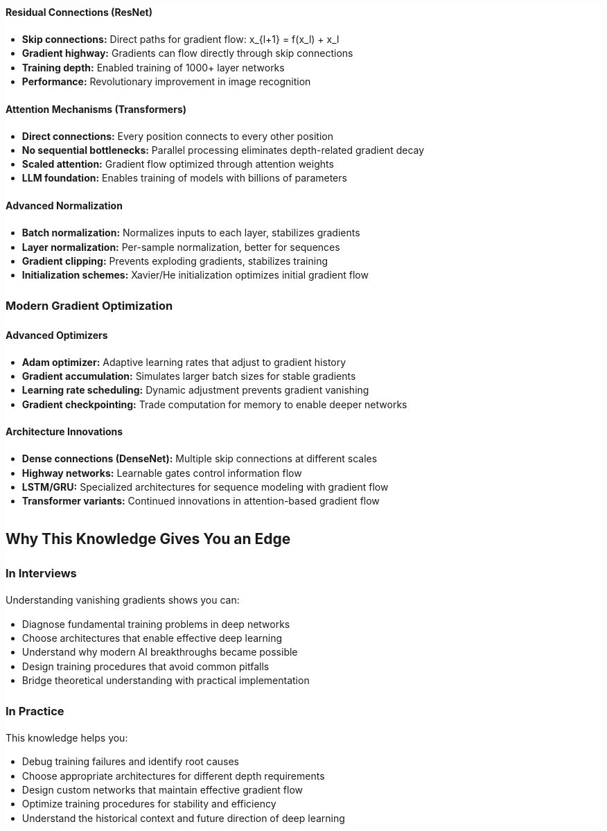 #### Residual Connections (ResNet)
- **Skip connections:** Direct paths for gradient flow: x_{l+1} = f(x_l) + x_l
- **Gradient highway:** Gradients can flow directly through skip connections
- **Training depth:** Enabled training of 1000+ layer networks
- **Performance:** Revolutionary improvement in image recognition

#### Attention Mechanisms (Transformers)
- **Direct connections:** Every position connects to every other position
- **No sequential bottlenecks:** Parallel processing eliminates depth-related gradient decay
- **Scaled attention:** Gradient flow optimized through attention weights
- **LLM foundation:** Enables training of models with billions of parameters

#### Advanced Normalization
- **Batch normalization:** Normalizes inputs to each layer, stabilizes gradients
- **Layer normalization:** Per-sample normalization, better for sequences
- **Gradient clipping:** Prevents exploding gradients, stabilizes training
- **Initialization schemes:** Xavier/He initialization optimizes initial gradient flow

### Modern Gradient Optimization

#### Advanced Optimizers
- **Adam optimizer:** Adaptive learning rates that adjust to gradient history
- **Gradient accumulation:** Simulates larger batch sizes for stable gradients
- **Learning rate scheduling:** Dynamic adjustment prevents gradient vanishing
- **Gradient checkpointing:** Trade computation for memory to enable deeper networks

#### Architecture Innovations
- **Dense connections (DenseNet):** Multiple skip connections at different scales
- **Highway networks:** Learnable gates control information flow
- **LSTM/GRU:** Specialized architectures for sequence modeling with gradient flow
- **Transformer variants:** Continued innovations in attention-based gradient flow

## Why This Knowledge Gives You an Edge

### In Interviews
Understanding vanishing gradients shows you can:
- Diagnose fundamental training problems in deep networks
- Choose architectures that enable effective deep learning
- Understand why modern AI breakthroughs became possible
- Design training procedures that avoid common pitfalls
- Bridge theoretical understanding with practical implementation

### In Practice
This knowledge helps you:
- Debug training failures and identify root causes
- Choose appropriate architectures for different depth requirements
- Design custom networks that maintain effective gradient flow
- Optimize training procedures for stability and efficiency
- Understand the historical context and future direction of deep learning
